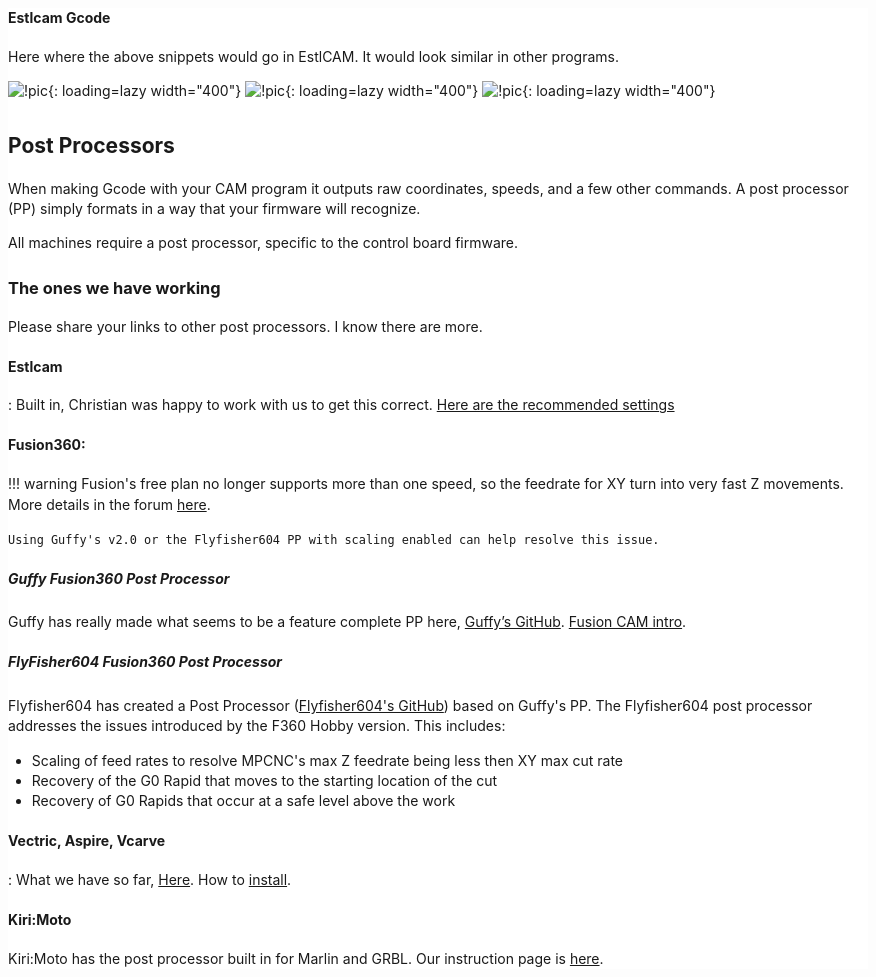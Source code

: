 #### Estlcam Gcode
Here where the above snippets would go in EstlCAM. It would look similar in other programs.

![!pic](../img/old/2018/06/start.jpg){: loading=lazy width="400"}
![!pic](../img/old/2018/06/Change.jpg){: loading=lazy width="400"}
![!pic](../img/old/2018/06/End.jpg){: loading=lazy width="400"}

## Post Processors

When making Gcode with your CAM program it outputs raw coordinates, speeds, and a few other
commands. A post processor (PP) simply formats in a way that your firmware will recognize.

All machines require a post processor, specific to the control board firmware.

### The ones we have working

Please share your links to other post processors. I know there are more.

#### Estlcam
:   Built in, Christian was happy to work with us to get this correct. [Here are the recommended
settings](../software/estlcam-basics.md)

#### Fusion360:

!!! warning
    Fusion's free plan no longer supports more than one speed, so the feedrate for XY turn into very
    fast Z movements. More details in the forum
    [here](https://forum.v1engineering.com/t/problem-with-fusion-and-z-feedrate/21487).
    
    Using Guffy's v2.0 or the Flyfisher604 PP with scaling enabled can help resolve this issue. 

##### Guffy Fusion360 Post Processor

Guffy has really made what seems to be a feature complete PP here, [Guffy’s
GitHub](https://github.com/guffy1234/mpcnc_posts_processor). [Fusion CAM
intro](https://www.youtube.com/watch?v=Do_C_NLH5sw).

##### FlyFisher604 Fusion360 Post Processor

Flyfisher604 has created a Post Processor ([Flyfisher604's
GitHub](https://github.com/flyfisher604/mpcnc_post_processor)) based on Guffy's PP. The Flyfisher604
post processor addresses the issues introduced by the F360 Hobby version. This includes:

- Scaling of feed rates to resolve MPCNC's max Z feedrate being less then XY max cut rate
- Recovery of the G0 Rapid that moves to the starting location of the cut
- Recovery of G0 Rapids that occur at a safe level above the work

#### Vectric, Aspire, Vcarve
:   What we have so far, [Here](https://forum.v1e.com/t/z-slip-over-large-topographical-map/6905#post-51193). How to [install](https://forum.v1e.com/t/vectric-aspire/12047/8?u=vicious1).

#### Kiri:Moto

Kiri:Moto has the post processor built in for Marlin and GRBL.
Our instruction page is [here](../software/kiri.md).

